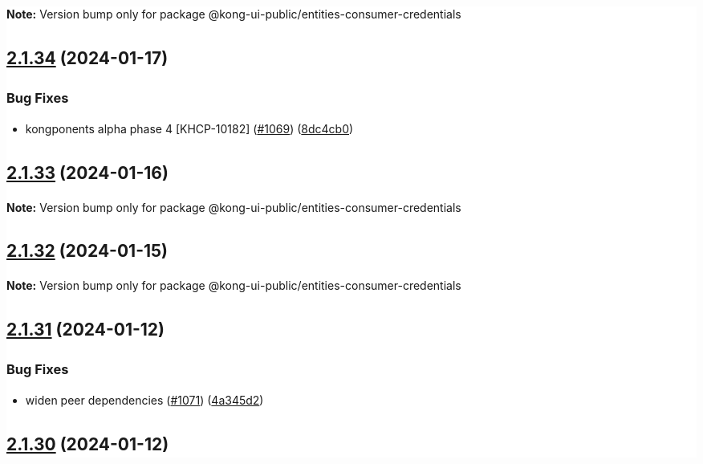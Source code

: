 **Note:** Version bump only for package @kong-ui-public/entities-consumer-credentials





## [2.1.34](https://github.com/Kong/public-ui-components/compare/@kong-ui-public/entities-consumer-credentials@2.1.33...@kong-ui-public/entities-consumer-credentials@2.1.34) (2024-01-17)


### Bug Fixes

* kongponents alpha phase 4 [KHCP-10182] ([#1069](https://github.com/Kong/public-ui-components/issues/1069)) ([8dc4cb0](https://github.com/Kong/public-ui-components/commit/8dc4cb060fc5414381824b1eb8ce7691d1346ce5))





## [2.1.33](https://github.com/Kong/public-ui-components/compare/@kong-ui-public/entities-consumer-credentials@2.1.32...@kong-ui-public/entities-consumer-credentials@2.1.33) (2024-01-16)

**Note:** Version bump only for package @kong-ui-public/entities-consumer-credentials





## [2.1.32](https://github.com/Kong/public-ui-components/compare/@kong-ui-public/entities-consumer-credentials@2.1.31...@kong-ui-public/entities-consumer-credentials@2.1.32) (2024-01-15)

**Note:** Version bump only for package @kong-ui-public/entities-consumer-credentials





## [2.1.31](https://github.com/Kong/public-ui-components/compare/@kong-ui-public/entities-consumer-credentials@2.1.30...@kong-ui-public/entities-consumer-credentials@2.1.31) (2024-01-12)


### Bug Fixes

* widen peer dependencies ([#1071](https://github.com/Kong/public-ui-components/issues/1071)) ([4a345d2](https://github.com/Kong/public-ui-components/commit/4a345d28f53d9248846a9ffc4ed1011d6ff8616f))





## [2.1.30](https://github.com/Kong/public-ui-components/compare/@kong-ui-public/entities-consumer-credentials@2.1.29...@kong-ui-public/entities-consumer-credentials@2.1.30) (2024-01-12)
